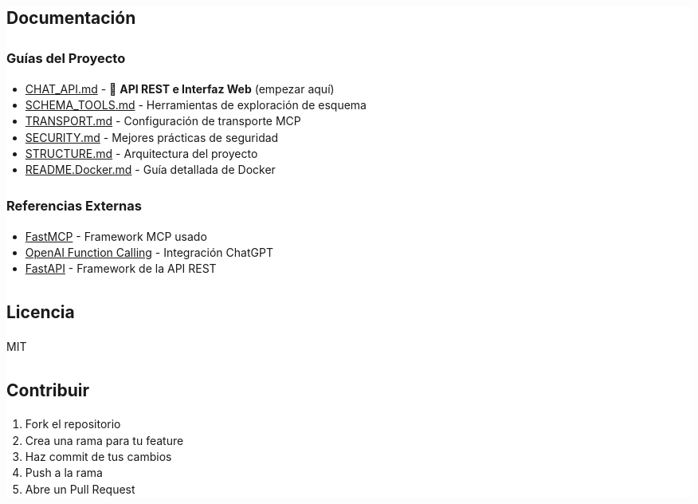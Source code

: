 ## Documentación

### Guías del Proyecto
- [CHAT_API.md](CHAT_API.md) - 🌟 **API REST e Interfaz Web** (empezar aquí)
- [SCHEMA_TOOLS.md](SCHEMA_TOOLS.md) - Herramientas de exploración de esquema
- [TRANSPORT.md](TRANSPORT.md) - Configuración de transporte MCP
- [SECURITY.md](SECURITY.md) - Mejores prácticas de seguridad
- [STRUCTURE.md](STRUCTURE.md) - Arquitectura del proyecto
- [README.Docker.md](README.Docker.md) - Guía detallada de Docker

### Referencias Externas
- [FastMCP](https://github.com/jlowin/fastmcp) - Framework MCP usado
- [OpenAI Function Calling](https://platform.openai.com/docs/guides/function-calling) - Integración ChatGPT
- [FastAPI](https://fastapi.tiangolo.com/) - Framework de la API REST

## Licencia

MIT

## Contribuir

1. Fork el repositorio
2. Crea una rama para tu feature
3. Haz commit de tus cambios
4. Push a la rama
5. Abre un Pull Request
